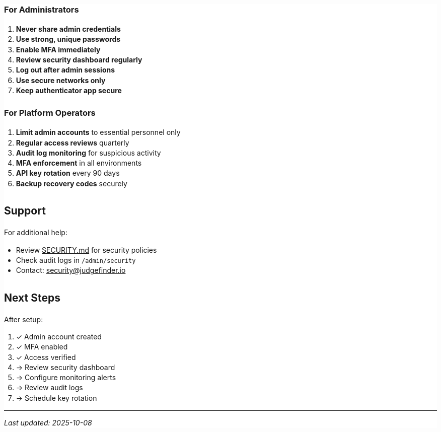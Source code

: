### For Administrators

1. **Never share admin credentials**
2. **Use strong, unique passwords**
3. **Enable MFA immediately**
4. **Review security dashboard regularly**
5. **Log out after admin sessions**
6. **Use secure networks only**
7. **Keep authenticator app secure**

### For Platform Operators

1. **Limit admin accounts** to essential personnel only
2. **Regular access reviews** quarterly
3. **Audit log monitoring** for suspicious activity
4. **MFA enforcement** in all environments
5. **API key rotation** every 90 days
6. **Backup recovery codes** securely

## Support

For additional help:

- Review [SECURITY.md](./SECURITY.md) for security policies
- Check audit logs in `/admin/security`
- Contact: security@judgefinder.io

## Next Steps

After setup:

1. ✓ Admin account created
2. ✓ MFA enabled
3. ✓ Access verified
4. → Review security dashboard
5. → Configure monitoring alerts
6. → Review audit logs
7. → Schedule key rotation

---

*Last updated: 2025-10-08*
